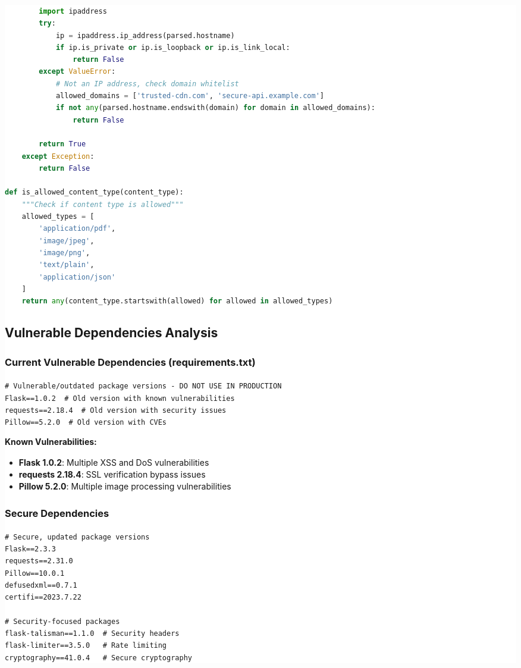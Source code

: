 ```python
        import ipaddress
        try:
            ip = ipaddress.ip_address(parsed.hostname)
            if ip.is_private or ip.is_loopback or ip.is_link_local:
                return False
        except ValueError:
            # Not an IP address, check domain whitelist
            allowed_domains = ['trusted-cdn.com', 'secure-api.example.com']
            if not any(parsed.hostname.endswith(domain) for domain in allowed_domains):
                return False
        
        return True
    except Exception:
        return False

def is_allowed_content_type(content_type):
    """Check if content type is allowed"""
    allowed_types = [
        'application/pdf',
        'image/jpeg',
        'image/png',
        'text/plain',
        'application/json'
    ]
    return any(content_type.startswith(allowed) for allowed in allowed_types)
```

## Vulnerable Dependencies Analysis

### Current Vulnerable Dependencies (requirements.txt)
```txt
# Vulnerable/outdated package versions - DO NOT USE IN PRODUCTION
Flask==1.0.2  # Old version with known vulnerabilities
requests==2.18.4  # Old version with security issues
Pillow==5.2.0  # Old version with CVEs
```

**Known Vulnerabilities:**
- **Flask 1.0.2**: Multiple XSS and DoS vulnerabilities
- **requests 2.18.4**: SSL verification bypass issues
- **Pillow 5.2.0**: Multiple image processing vulnerabilities

### Secure Dependencies
```txt
# Secure, updated package versions
Flask==2.3.3
requests==2.31.0
Pillow==10.0.1
defusedxml==0.7.1
certifi==2023.7.22

# Security-focused packages
flask-talisman==1.1.0  # Security headers
flask-limiter==3.5.0   # Rate limiting
cryptography==41.0.4   # Secure cryptography
```
